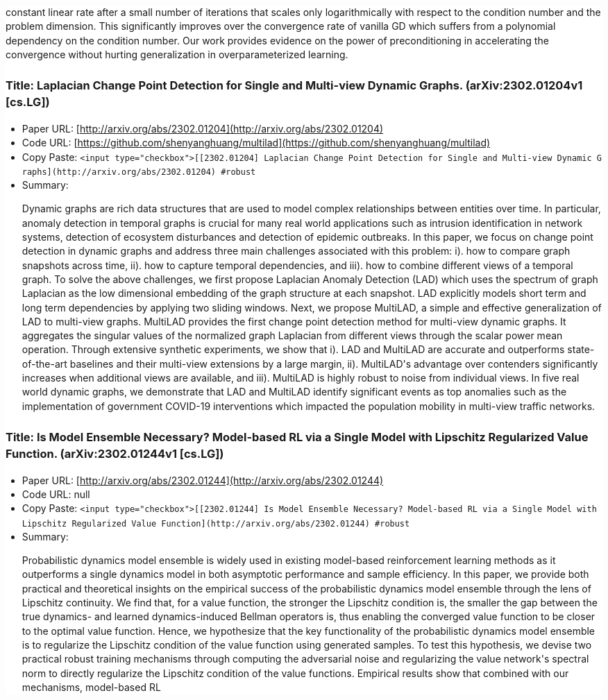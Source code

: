 constant linear rate after a small number of iterations that scales only
logarithmically with respect to the condition number and the problem dimension.
This significantly improves over the convergence rate of vanilla $\textsf{GD}$
which suffers from a polynomial dependency on the condition number. Our work
provides evidence on the power of preconditioning in accelerating the
convergence without hurting generalization in overparameterized learning.
</p>

### Title: Laplacian Change Point Detection for Single and Multi-view Dynamic Graphs. (arXiv:2302.01204v1 [cs.LG])
* Paper URL: [http://arxiv.org/abs/2302.01204](http://arxiv.org/abs/2302.01204)
* Code URL: [https://github.com/shenyanghuang/multilad](https://github.com/shenyanghuang/multilad)
* Copy Paste: `<input type="checkbox">[[2302.01204] Laplacian Change Point Detection for Single and Multi-view Dynamic Graphs](http://arxiv.org/abs/2302.01204) #robust`
* Summary: <p>Dynamic graphs are rich data structures that are used to model complex
relationships between entities over time. In particular, anomaly detection in
temporal graphs is crucial for many real world applications such as intrusion
identification in network systems, detection of ecosystem disturbances and
detection of epidemic outbreaks. In this paper, we focus on change point
detection in dynamic graphs and address three main challenges associated with
this problem: i). how to compare graph snapshots across time, ii). how to
capture temporal dependencies, and iii). how to combine different views of a
temporal graph. To solve the above challenges, we first propose Laplacian
Anomaly Detection (LAD) which uses the spectrum of graph Laplacian as the low
dimensional embedding of the graph structure at each snapshot. LAD explicitly
models short term and long term dependencies by applying two sliding windows.
Next, we propose MultiLAD, a simple and effective generalization of LAD to
multi-view graphs. MultiLAD provides the first change point detection method
for multi-view dynamic graphs. It aggregates the singular values of the
normalized graph Laplacian from different views through the scalar power mean
operation. Through extensive synthetic experiments, we show that i). LAD and
MultiLAD are accurate and outperforms state-of-the-art baselines and their
multi-view extensions by a large margin, ii). MultiLAD's advantage over
contenders significantly increases when additional views are available, and
iii). MultiLAD is highly robust to noise from individual views. In five real
world dynamic graphs, we demonstrate that LAD and MultiLAD identify significant
events as top anomalies such as the implementation of government COVID-19
interventions which impacted the population mobility in multi-view traffic
networks.
</p>

### Title: Is Model Ensemble Necessary? Model-based RL via a Single Model with Lipschitz Regularized Value Function. (arXiv:2302.01244v1 [cs.LG])
* Paper URL: [http://arxiv.org/abs/2302.01244](http://arxiv.org/abs/2302.01244)
* Code URL: null
* Copy Paste: `<input type="checkbox">[[2302.01244] Is Model Ensemble Necessary? Model-based RL via a Single Model with Lipschitz Regularized Value Function](http://arxiv.org/abs/2302.01244) #robust`
* Summary: <p>Probabilistic dynamics model ensemble is widely used in existing model-based
reinforcement learning methods as it outperforms a single dynamics model in
both asymptotic performance and sample efficiency. In this paper, we provide
both practical and theoretical insights on the empirical success of the
probabilistic dynamics model ensemble through the lens of Lipschitz continuity.
We find that, for a value function, the stronger the Lipschitz condition is,
the smaller the gap between the true dynamics- and learned dynamics-induced
Bellman operators is, thus enabling the converged value function to be closer
to the optimal value function. Hence, we hypothesize that the key functionality
of the probabilistic dynamics model ensemble is to regularize the Lipschitz
condition of the value function using generated samples. To test this
hypothesis, we devise two practical robust training mechanisms through
computing the adversarial noise and regularizing the value network's spectral
norm to directly regularize the Lipschitz condition of the value functions.
Empirical results show that combined with our mechanisms, model-based RL